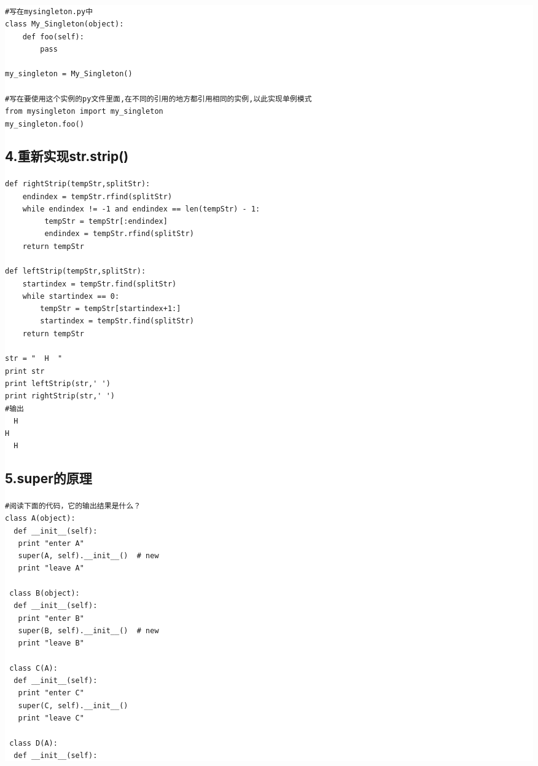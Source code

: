 ```
#写在mysingleton.py中
class My_Singleton(object):
    def foo(self):
        pass

my_singleton = My_Singleton()

#写在要使用这个实例的py文件里面,在不同的引用的地方都引用相同的实例,以此实现单例模式
from mysingleton import my_singleton
my_singleton.foo()
```

## 4.重新实现str.strip()

```
def rightStrip(tempStr,splitStr):
    endindex = tempStr.rfind(splitStr)
    while endindex != -1 and endindex == len(tempStr) - 1:
         tempStr = tempStr[:endindex]
         endindex = tempStr.rfind(splitStr)
    return tempStr

def leftStrip(tempStr,splitStr):
    startindex = tempStr.find(splitStr)
    while startindex == 0:
        tempStr = tempStr[startindex+1:]
        startindex = tempStr.find(splitStr)
    return tempStr

str = "  H  "
print str
print leftStrip(str,' ')
print rightStrip(str,' ')
#输出
  H  
H  
  H
```

## 5.super的原理

```
#阅读下面的代码，它的输出结果是什么？
class A(object):
  def __init__(self):
   print "enter A"
   super(A, self).__init__()  # new
   print "leave A"

 class B(object):
  def __init__(self):
   print "enter B"
   super(B, self).__init__()  # new
   print "leave B"

 class C(A):
  def __init__(self):
   print "enter C"
   super(C, self).__init__()
   print "leave C"

 class D(A):
  def __init__(self):
```